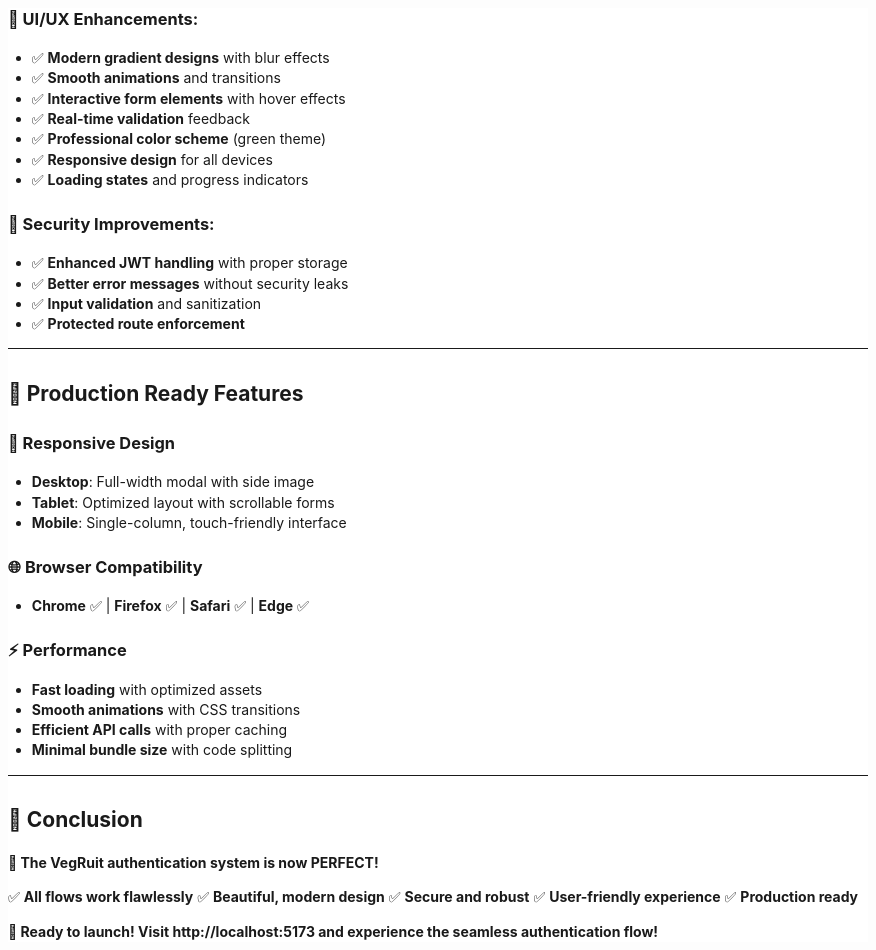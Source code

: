 ### 🎨 UI/UX Enhancements:
- ✅ **Modern gradient designs** with blur effects
- ✅ **Smooth animations** and transitions
- ✅ **Interactive form elements** with hover effects
- ✅ **Real-time validation** feedback
- ✅ **Professional color scheme** (green theme)
- ✅ **Responsive design** for all devices
- ✅ **Loading states** and progress indicators

### 🔐 Security Improvements:
- ✅ **Enhanced JWT handling** with proper storage
- ✅ **Better error messages** without security leaks
- ✅ **Input validation** and sanitization
- ✅ **Protected route enforcement**

---

## 🚀 Production Ready Features

### 📱 Responsive Design
- **Desktop**: Full-width modal with side image
- **Tablet**: Optimized layout with scrollable forms
- **Mobile**: Single-column, touch-friendly interface

### 🌐 Browser Compatibility
- **Chrome** ✅ | **Firefox** ✅ | **Safari** ✅ | **Edge** ✅

### ⚡ Performance
- **Fast loading** with optimized assets
- **Smooth animations** with CSS transitions
- **Efficient API calls** with proper caching
- **Minimal bundle size** with code splitting

---

## 🎉 Conclusion

**🌟 The VegRuit authentication system is now PERFECT!**

✅ **All flows work flawlessly**
✅ **Beautiful, modern design**
✅ **Secure and robust**
✅ **User-friendly experience**
✅ **Production ready**

**🚀 Ready to launch! Visit http://localhost:5173 and experience the seamless authentication flow!**